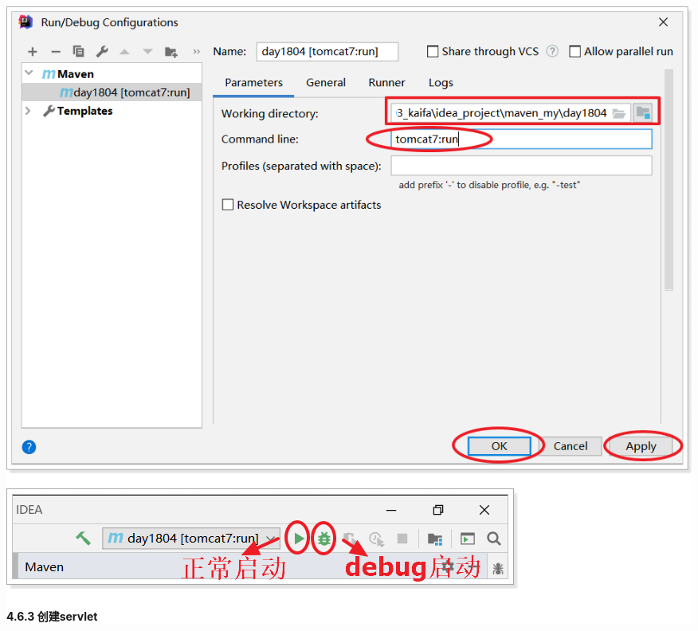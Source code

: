 ![1571646512205](03-maven-assets/1571646512205.png)

![1571646600055](03-maven-assets/1571646600055.png) 

#### 4.6.3 创建servlet
